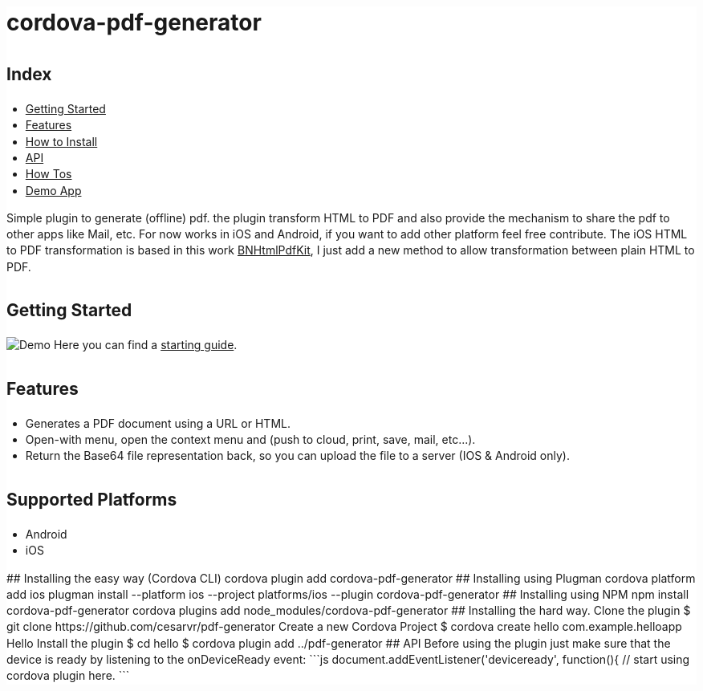# cordova-pdf-generator
## Index

   * [Getting Started](#gstarted)
   * [Features](#features)
   * [How to Install](#install)
   * [API](#api)
   * [How Tos](#howto)
   * [Demo App](#demo)

Simple plugin to generate (offline) pdf. the plugin transform HTML to PDF and also provide the mechanism to share the pdf to other apps like Mail, etc. For now works in iOS and Android, if you want to add other platform feel free contribute.
The iOS HTML to PDF transformation is based in this work [BNHtmlPdfKit](https://github.com/brentnycum/BNHtmlPdfKit), I just add a new method to allow transformation between plain HTML to PDF.
<a name="gstarted"/>
## Getting Started
![Demo](https://raw.githubusercontent.com/cesarvr/pdf-generator/master/img/pdf-generator.gif)
Here you can find a [starting guide](https://dzone.com/articles/how-to-write-a-html-to-pdf-app-for-androidios-usin).
<a name="features"/>
## Features
- Generates a PDF document using a URL or HTML.
- Open-with menu, open the context menu and (push to cloud, print, save, mail, etc...).
- Return the Base64 file representation back, so you can upload the file to a server (IOS & Android only).
## Supported Platforms
* Android
* iOS
<a name="install"/>
## Installing the easy way (Cordova CLI)
    cordova plugin add cordova-pdf-generator
## Installing using Plugman
    cordova platform add ios
    plugman install --platform ios --project platforms/ios --plugin cordova-pdf-generator
## Installing using NPM
    npm install cordova-pdf-generator
    cordova plugins add node_modules/cordova-pdf-generator
## Installing the hard way.
Clone the plugin
    $ git clone https://github.com/cesarvr/pdf-generator
Create a new Cordova Project
    $ cordova create hello com.example.helloapp Hello
Install the plugin
    $ cd hello
    $ cordova plugin add ../pdf-generator
<a name="api"/>
## API
Before using the plugin just make sure that the device is ready by listening to the onDeviceReady event:
```js
document.addEventListener('deviceready', function(){
  // start using cordova plugin here.
```